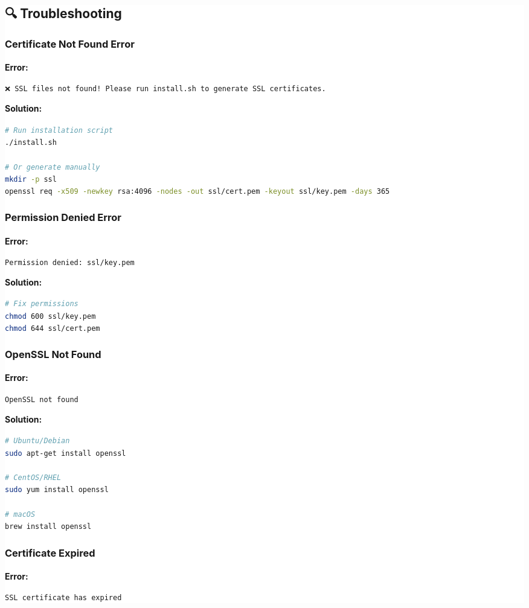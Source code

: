 ## 🔍 Troubleshooting

### Certificate Not Found Error

**Error:**
```
❌ SSL files not found! Please run install.sh to generate SSL certificates.
```

**Solution:**
```bash
# Run installation script
./install.sh

# Or generate manually
mkdir -p ssl
openssl req -x509 -newkey rsa:4096 -nodes -out ssl/cert.pem -keyout ssl/key.pem -days 365
```

### Permission Denied Error

**Error:**
```
Permission denied: ssl/key.pem
```

**Solution:**
```bash
# Fix permissions
chmod 600 ssl/key.pem
chmod 644 ssl/cert.pem
```

### OpenSSL Not Found

**Error:**
```
OpenSSL not found
```

**Solution:**
```bash
# Ubuntu/Debian
sudo apt-get install openssl

# CentOS/RHEL
sudo yum install openssl

# macOS
brew install openssl
```

### Certificate Expired

**Error:**
```
SSL certificate has expired
```
